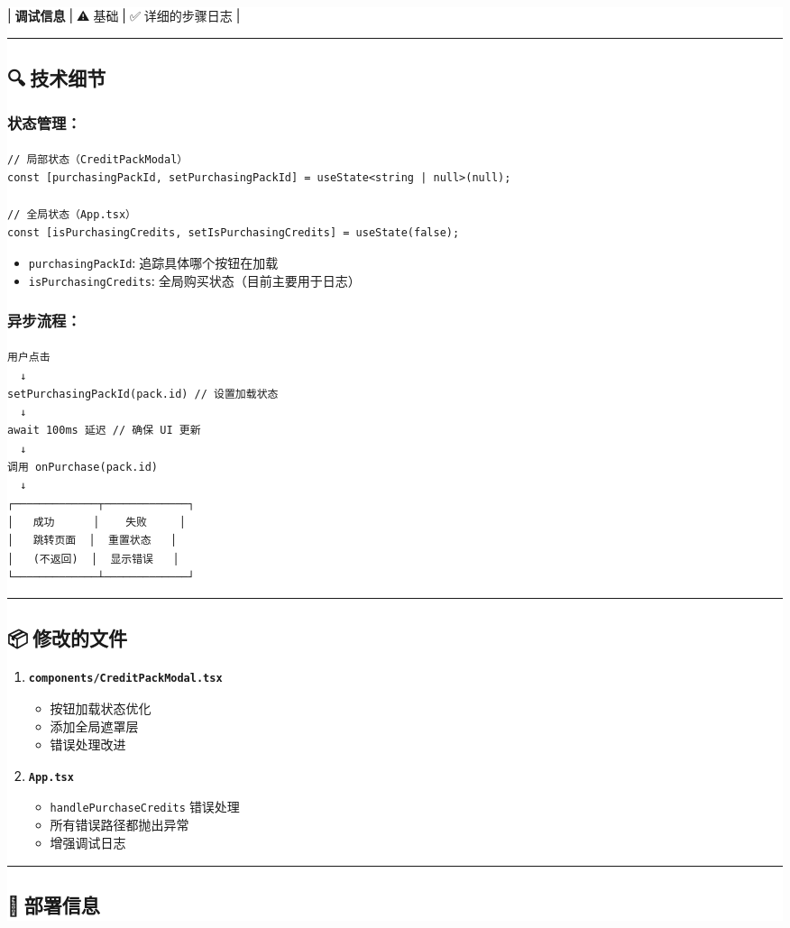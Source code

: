 | **调试信息** | ⚠️ 基础 | ✅ 详细的步骤日志 |

---

## 🔍 技术细节

### 状态管理：
```tsx
// 局部状态（CreditPackModal）
const [purchasingPackId, setPurchasingPackId] = useState<string | null>(null);

// 全局状态（App.tsx）
const [isPurchasingCredits, setIsPurchasingCredits] = useState(false);
```

- `purchasingPackId`: 追踪具体哪个按钮在加载
- `isPurchasingCredits`: 全局购买状态（目前主要用于日志）

### 异步流程：
```
用户点击
  ↓
setPurchasingPackId(pack.id) // 设置加载状态
  ↓
await 100ms 延迟 // 确保 UI 更新
  ↓
调用 onPurchase(pack.id)
  ↓
┌─────────────┬─────────────┐
│   成功      │    失败     │
│   跳转页面  │  重置状态   │
│   (不返回)  │  显示错误   │
└─────────────┴─────────────┘
```

---

## 📦 修改的文件

1. **`components/CreditPackModal.tsx`**
   - 按钮加载状态优化
   - 添加全局遮罩层
   - 错误处理改进

2. **`App.tsx`**
   - `handlePurchaseCredits` 错误处理
   - 所有错误路径都抛出异常
   - 增强调试日志

---

## 🚀 部署信息
